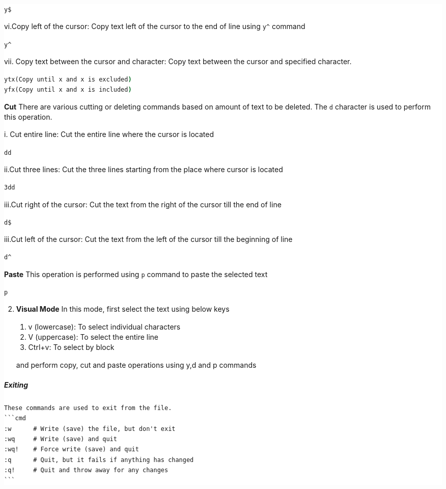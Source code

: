    ```cmd
   y$
   ```

   vi.Copy left of the cursor: Copy text left of the cursor to the end of line using `y^` command

   ```cmd
   y^
   ```

   vii. Copy text between the cursor and character: Copy text between the cursor and specified character.

   ```cmd
   ytx(Copy until x and x is excluded)
   yfx(Copy until x and x is included)
   ```

   **Cut** There are various cutting or deleting commands based on amount of text to be deleted. The `d` character is used to perform this operation.

   i. Cut entire line: Cut the entire line where the cursor is located

   ```cmd
   dd
   ```

   ii.Cut three lines: Cut the three lines starting from the place where cursor is located

   ```cmd
   3dd
   ```

   iii.Cut right of the cursor: Cut the text from the right of the cursor till the end of line

   ```cmd
   d$
   ```

   iii.Cut left of the cursor: Cut the text from the left of the cursor till the beginning of line

   ```cmd
   d^
   ```

   **Paste** This operation is performed using `p` command to paste the selected text

   ```cmd
   p
   ```

2. **Visual Mode** In this mode, first select the text using below keys

    1. v (lowercase): To select individual characters
    2. V (uppercase): To select the entire line
    3. Ctrl+v: To select by block

    and perform copy, cut and paste operations using y,d and p commands

##### Exiting

    These commands are used to exit from the file.
    ```cmd
    :w	    # Write (save) the file, but don't exit
    :wq	    # Write (save) and quit
    :wq!	# Force write (save) and quit
    :q	    # Quit, but it fails if anything has changed
    :q!	    # Quit and throw away for any changes
    ```
